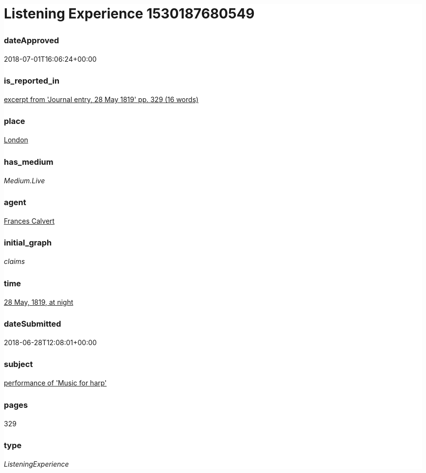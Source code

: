 # Listening Experience 1530187680549

### dateApproved


2018-07-01T16:06:24+00:00

### is_reported_in


[excerpt from 'Journal entry, 28 May 1819' pp. 329 (16 words)](#excerpt-from-'Journal-entry-28-May-1819'-pp.-329-(16-words))

### place


[London](#London)

### has_medium


*Medium.Live*

### agent


[Frances Calvert](#Frances-Calvert)

### initial_graph


*claims*

### time


[28 May, 1819, at night](#28-May-1819-at-night)

### dateSubmitted


2018-06-28T12:08:01+00:00

### subject


[performance of 'Music for harp'](#performance-of-'Music-for-harp')

### pages


329

### type


*ListeningExperience*
